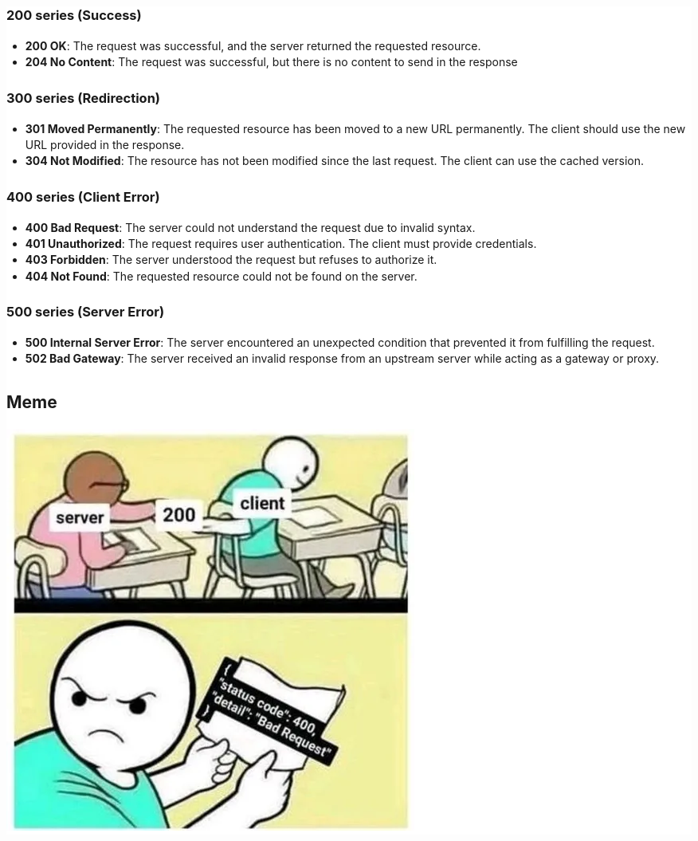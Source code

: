 ### 200 series (Success)

- **200 OK**: The request was successful, and the server returned the requested resource.
- **204 No Content**: The request was successful, but there is no content to send in the response

### 300 series (Redirection)

- **301 Moved Permanently**: The requested resource has been moved to a new URL permanently. The client should use the new URL provided in the response.
- **304 Not Modified**: The resource has not been modified since the last request. The client can use the cached version.

### 400 series (Client Error)

- **400 Bad Request**: The server could not understand the request due to invalid syntax.
- **401 Unauthorized**: The request requires user authentication. The client must provide credentials.
- **403 Forbidden**: The server understood the request but refuses to authorize it.
- **404 Not Found**: The requested resource could not be found on the server.

### 500 series (Server Error)

- **500 Internal Server Error**: The server encountered an unexpected condition that prevented it from fulfilling the request.
- **502 Bad Gateway**: The server received an invalid response from an upstream server while acting as a gateway or proxy.

## Meme

![alt text](0_nUH_J9JBLccyeW_A.webp)
